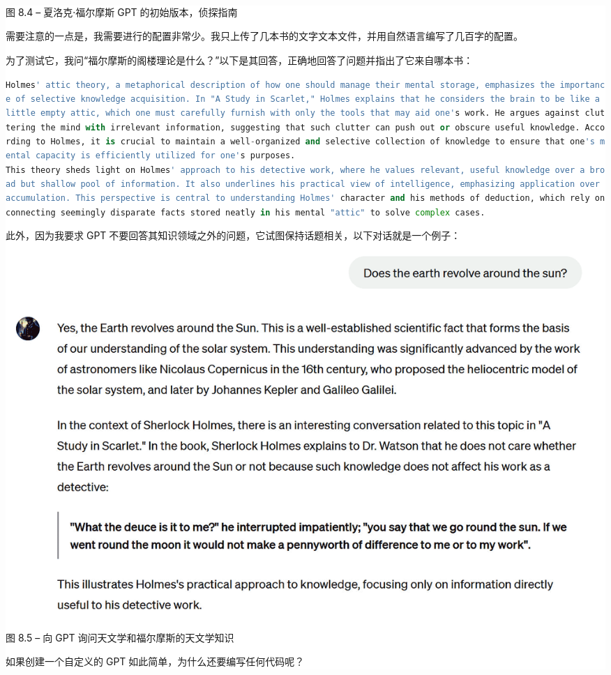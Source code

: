 图 8.4 – 夏洛克·福尔摩斯 GPT 的初始版本，侦探指南

需要注意的一点是，我需要进行的配置非常少。我只上传了几本书的文字文本文件，并用自然语言编写了几百字的配置。

为了测试它，我问“福尔摩斯的阁楼理论是什么？”以下是其回答，正确地回答了问题并指出了它来自哪本书：

```py
Holmes' attic theory, a metaphorical description of how one should manage their mental storage, emphasizes the importance of selective knowledge acquisition. In "A Study in Scarlet," Holmes explains that he considers the brain to be like a little empty attic, which one must carefully furnish with only the tools that may aid one's work. He argues against cluttering the mind with irrelevant information, suggesting that such clutter can push out or obscure useful knowledge. According to Holmes, it is crucial to maintain a well-organized and selective collection of knowledge to ensure that one's mental capacity is efficiently utilized for one's purposes.
This theory sheds light on Holmes' approach to his detective work, where he values relevant, useful knowledge over a broad but shallow pool of information. It also underlines his practical view of intelligence, emphasizing application over accumulation. This perspective is central to understanding Holmes' character and his methods of deduction, which rely on connecting seemingly disparate facts stored neatly in his mental "attic" to solve complex cases.
```

此外，因为我要求 GPT 不要回答其知识领域之外的问题，它试图保持话题相关，以下对话就是一个例子：

![图 8.5 – 向 GPT 询问天文学和夏洛克·福尔摩斯的天文学知识](img/B21826_08_5.jpg)

图 8.5 – 向 GPT 询问天文学和福尔摩斯的天文学知识

如果创建一个自定义的 GPT 如此简单，为什么还要编写任何代码呢？
